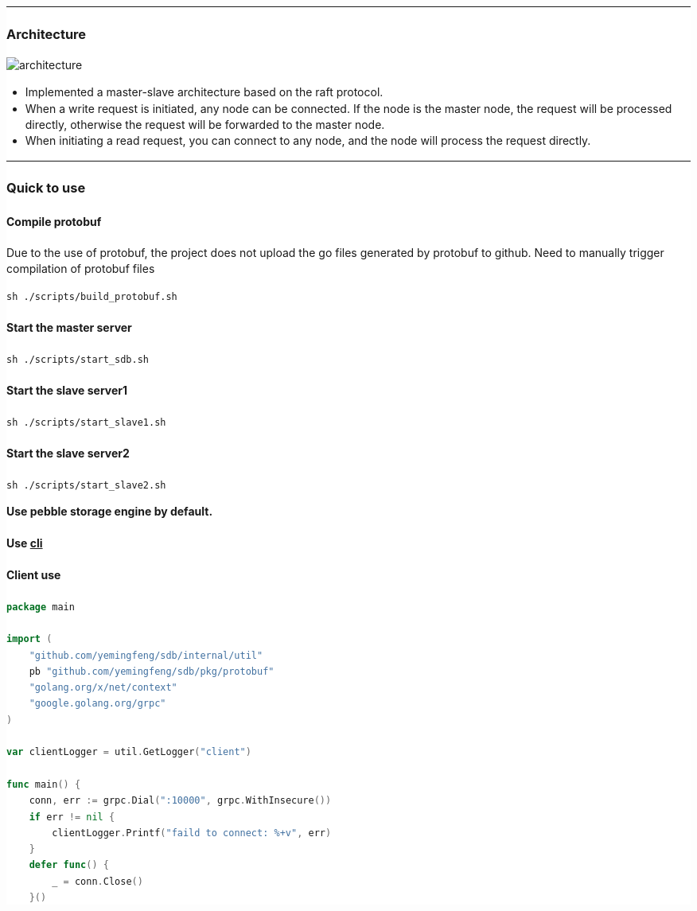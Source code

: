 ------

### Architecture

<img alt="architecture" src="https://github.com/yemingfeng/sdb/raw/master/docs/architecture.png" width="50%" height="50%"/>

- Implemented a master-slave architecture based on the raft protocol.
- When a write request is initiated, any node can be connected. If the node is the master node, the request will be processed directly, otherwise the request will be forwarded to the master node.
- When initiating a read request, you can connect to any node, and the node will process the request directly.

------

### Quick to use

#### Compile protobuf

Due to the use of protobuf, the project does not upload the go files generated by protobuf to
github. Need to manually trigger compilation of protobuf files

```shell
sh ./scripts/build_protobuf.sh
```

#### Start the master server

```shell
sh ./scripts/start_sdb.sh
```

#### Start the slave server1
```shell
sh ./scripts/start_slave1.sh
```

#### Start the slave server2
```shell
sh ./scripts/start_slave2.sh
```

**Use pebble storage engine by default.**

#### Use [cli](https://github.com/yemingfeng/sdb-cli)

#### Client use

```go
package main

import (
	"github.com/yemingfeng/sdb/internal/util"
	pb "github.com/yemingfeng/sdb/pkg/protobuf"
	"golang.org/x/net/context"
	"google.golang.org/grpc"
)

var clientLogger = util.GetLogger("client")

func main() {
	conn, err := grpc.Dial(":10000", grpc.WithInsecure())
	if err != nil {
		clientLogger.Printf("faild to connect: %+v", err)
	}
	defer func() {
		_ = conn.Close()
	}()

```